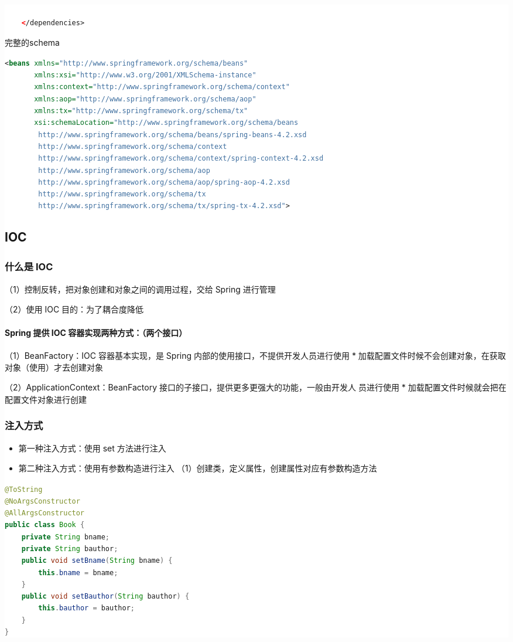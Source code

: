```xml

    </dependencies>
```

完整的schema

```xml
<beans xmlns="http://www.springframework.org/schema/beans"
       xmlns:xsi="http://www.w3.org/2001/XMLSchema-instance"
       xmlns:context="http://www.springframework.org/schema/context"
       xmlns:aop="http://www.springframework.org/schema/aop"
       xmlns:tx="http://www.springframework.org/schema/tx"
       xsi:schemaLocation="http://www.springframework.org/schema/beans
        http://www.springframework.org/schema/beans/spring-beans-4.2.xsd
        http://www.springframework.org/schema/context
        http://www.springframework.org/schema/context/spring-context-4.2.xsd
        http://www.springframework.org/schema/aop
        http://www.springframework.org/schema/aop/spring-aop-4.2.xsd
        http://www.springframework.org/schema/tx
        http://www.springframework.org/schema/tx/spring-tx-4.2.xsd">
```



## IOC

### 什么是 IOC

（1）控制反转，把对象创建和对象之间的调用过程，交给 Spring 进行管理 

（2）使用 IOC 目的：为了耦合度降低

#### Spring 提供 IOC 容器实现两种方式：（两个接口） 

（1）BeanFactory：IOC 容器基本实现，是 Spring 内部的使用接口，不提供开发人员进行使用 * 加载配置文件时候不会创建对象，在获取对象（使用）才去创建对象 

（2）ApplicationContext：BeanFactory 接口的子接口，提供更多更强大的功能，一般由开发人 员进行使用 * 加载配置文件时候就会把在配置文件对象进行创建

### 注入方式

- 第一种注入方式：使用 set 方法进行注入

- 第二种注入方式：使用有参数构造进行注入 （1）创建类，定义属性，创建属性对应有参数构造方法



```java
@ToString
@NoArgsConstructor
@AllArgsConstructor
public class Book {
	private String bname;
	private String bauthor;
	public void setBname(String bname) {
		this.bname = bname;
	}
	public void setBauthor(String bauthor) {
		this.bauthor = bauthor;
	}
}
```
